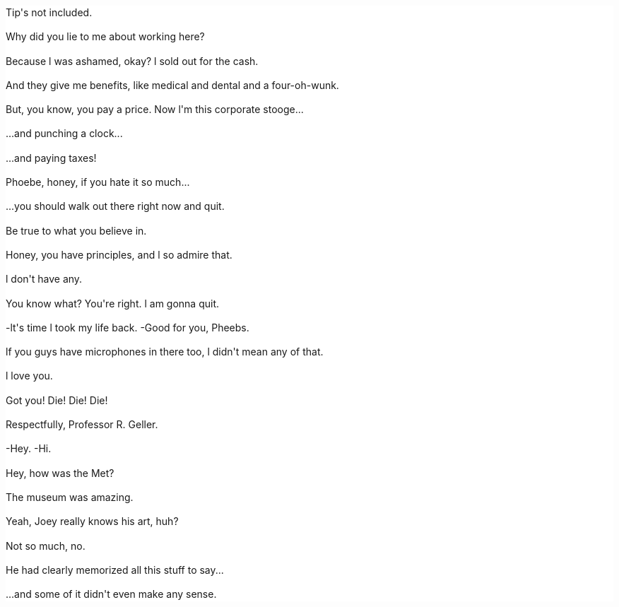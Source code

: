 Tip's not included.

Why did you lie to me
about working here?

Because l was ashamed, okay?
l sold out for the cash.

And they give me benefits, like medical
and dental and a four-oh-wunk.

But, you know, you pay a price.
Now l'm this corporate stooge...

...and punching a clock...

...and paying taxes!

Phoebe, honey,
if you hate it so much...

...you should walk out there
right now and quit.

Be true to what you believe in.

Honey, you have principles,
and l so admire that.

l don't have any.

You know what? You're right.
l am gonna quit.

-lt's time l took my life back.
-Good for you, Pheebs.

lf you guys have microphones in
there too, l didn't mean any of that.

l love you.

Got you! Die! Die! Die!

Respectfully, Professor R. Geller.

-Hey.
-Hi.

Hey, how was the Met?

The museum was amazing.

Yeah, Joey really knows his art, huh?

Not so much, no.

He had clearly memorized
all this stuff to say...

...and some of it didn't
even make any sense.
